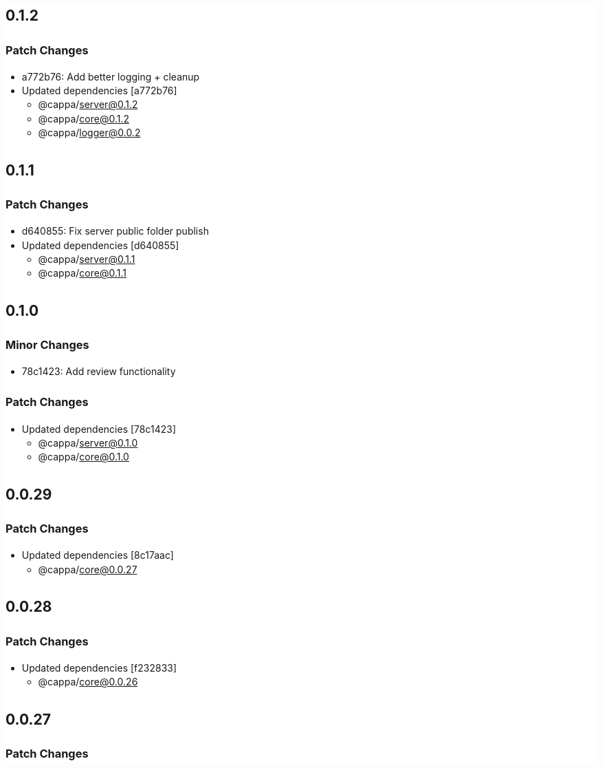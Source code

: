 ## 0.1.2

### Patch Changes

- a772b76: Add better logging + cleanup
- Updated dependencies [a772b76]
  - @cappa/server@0.1.2
  - @cappa/core@0.1.2
  - @cappa/logger@0.0.2

## 0.1.1

### Patch Changes

- d640855: Fix server public folder publish
- Updated dependencies [d640855]
  - @cappa/server@0.1.1
  - @cappa/core@0.1.1

## 0.1.0

### Minor Changes

- 78c1423: Add review functionality

### Patch Changes

- Updated dependencies [78c1423]
  - @cappa/server@0.1.0
  - @cappa/core@0.1.0

## 0.0.29

### Patch Changes

- Updated dependencies [8c17aac]
  - @cappa/core@0.0.27

## 0.0.28

### Patch Changes

- Updated dependencies [f232833]
  - @cappa/core@0.0.26

## 0.0.27

### Patch Changes
